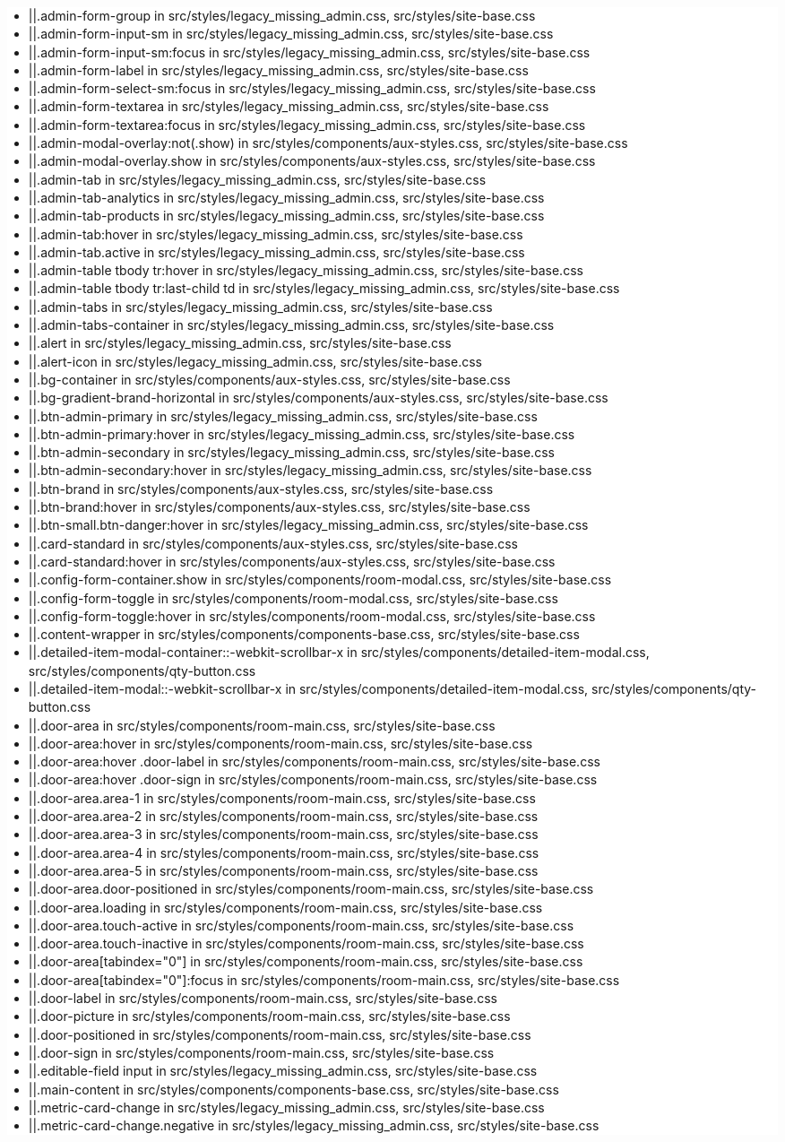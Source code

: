 - ||.admin-form-group in src/styles/legacy_missing_admin.css, src/styles/site-base.css
- ||.admin-form-input-sm in src/styles/legacy_missing_admin.css, src/styles/site-base.css
- ||.admin-form-input-sm:focus in src/styles/legacy_missing_admin.css, src/styles/site-base.css
- ||.admin-form-label in src/styles/legacy_missing_admin.css, src/styles/site-base.css
- ||.admin-form-select-sm:focus in src/styles/legacy_missing_admin.css, src/styles/site-base.css
- ||.admin-form-textarea in src/styles/legacy_missing_admin.css, src/styles/site-base.css
- ||.admin-form-textarea:focus in src/styles/legacy_missing_admin.css, src/styles/site-base.css
- ||.admin-modal-overlay:not(.show) in src/styles/components/aux-styles.css, src/styles/site-base.css
- ||.admin-modal-overlay.show in src/styles/components/aux-styles.css, src/styles/site-base.css
- ||.admin-tab in src/styles/legacy_missing_admin.css, src/styles/site-base.css
- ||.admin-tab-analytics in src/styles/legacy_missing_admin.css, src/styles/site-base.css
- ||.admin-tab-products in src/styles/legacy_missing_admin.css, src/styles/site-base.css
- ||.admin-tab:hover in src/styles/legacy_missing_admin.css, src/styles/site-base.css
- ||.admin-tab.active in src/styles/legacy_missing_admin.css, src/styles/site-base.css
- ||.admin-table tbody tr:hover in src/styles/legacy_missing_admin.css, src/styles/site-base.css
- ||.admin-table tbody tr:last-child td in src/styles/legacy_missing_admin.css, src/styles/site-base.css
- ||.admin-tabs in src/styles/legacy_missing_admin.css, src/styles/site-base.css
- ||.admin-tabs-container in src/styles/legacy_missing_admin.css, src/styles/site-base.css
- ||.alert in src/styles/legacy_missing_admin.css, src/styles/site-base.css
- ||.alert-icon in src/styles/legacy_missing_admin.css, src/styles/site-base.css
- ||.bg-container in src/styles/components/aux-styles.css, src/styles/site-base.css
- ||.bg-gradient-brand-horizontal in src/styles/components/aux-styles.css, src/styles/site-base.css
- ||.btn-admin-primary in src/styles/legacy_missing_admin.css, src/styles/site-base.css
- ||.btn-admin-primary:hover in src/styles/legacy_missing_admin.css, src/styles/site-base.css
- ||.btn-admin-secondary in src/styles/legacy_missing_admin.css, src/styles/site-base.css
- ||.btn-admin-secondary:hover in src/styles/legacy_missing_admin.css, src/styles/site-base.css
- ||.btn-brand in src/styles/components/aux-styles.css, src/styles/site-base.css
- ||.btn-brand:hover in src/styles/components/aux-styles.css, src/styles/site-base.css
- ||.btn-small.btn-danger:hover in src/styles/legacy_missing_admin.css, src/styles/site-base.css
- ||.card-standard in src/styles/components/aux-styles.css, src/styles/site-base.css
- ||.card-standard:hover in src/styles/components/aux-styles.css, src/styles/site-base.css
- ||.config-form-container.show in src/styles/components/room-modal.css, src/styles/site-base.css
- ||.config-form-toggle in src/styles/components/room-modal.css, src/styles/site-base.css
- ||.config-form-toggle:hover in src/styles/components/room-modal.css, src/styles/site-base.css
- ||.content-wrapper in src/styles/components/components-base.css, src/styles/site-base.css
- ||.detailed-item-modal-container::-webkit-scrollbar-x in src/styles/components/detailed-item-modal.css, src/styles/components/qty-button.css
- ||.detailed-item-modal::-webkit-scrollbar-x in src/styles/components/detailed-item-modal.css, src/styles/components/qty-button.css
- ||.door-area in src/styles/components/room-main.css, src/styles/site-base.css
- ||.door-area:hover in src/styles/components/room-main.css, src/styles/site-base.css
- ||.door-area:hover .door-label in src/styles/components/room-main.css, src/styles/site-base.css
- ||.door-area:hover .door-sign in src/styles/components/room-main.css, src/styles/site-base.css
- ||.door-area.area-1 in src/styles/components/room-main.css, src/styles/site-base.css
- ||.door-area.area-2 in src/styles/components/room-main.css, src/styles/site-base.css
- ||.door-area.area-3 in src/styles/components/room-main.css, src/styles/site-base.css
- ||.door-area.area-4 in src/styles/components/room-main.css, src/styles/site-base.css
- ||.door-area.area-5 in src/styles/components/room-main.css, src/styles/site-base.css
- ||.door-area.door-positioned in src/styles/components/room-main.css, src/styles/site-base.css
- ||.door-area.loading in src/styles/components/room-main.css, src/styles/site-base.css
- ||.door-area.touch-active in src/styles/components/room-main.css, src/styles/site-base.css
- ||.door-area.touch-inactive in src/styles/components/room-main.css, src/styles/site-base.css
- ||.door-area[tabindex="0"] in src/styles/components/room-main.css, src/styles/site-base.css
- ||.door-area[tabindex="0"]:focus in src/styles/components/room-main.css, src/styles/site-base.css
- ||.door-label in src/styles/components/room-main.css, src/styles/site-base.css
- ||.door-picture in src/styles/components/room-main.css, src/styles/site-base.css
- ||.door-positioned in src/styles/components/room-main.css, src/styles/site-base.css
- ||.door-sign in src/styles/components/room-main.css, src/styles/site-base.css
- ||.editable-field input in src/styles/legacy_missing_admin.css, src/styles/site-base.css
- ||.main-content in src/styles/components/components-base.css, src/styles/site-base.css
- ||.metric-card-change in src/styles/legacy_missing_admin.css, src/styles/site-base.css
- ||.metric-card-change.negative in src/styles/legacy_missing_admin.css, src/styles/site-base.css